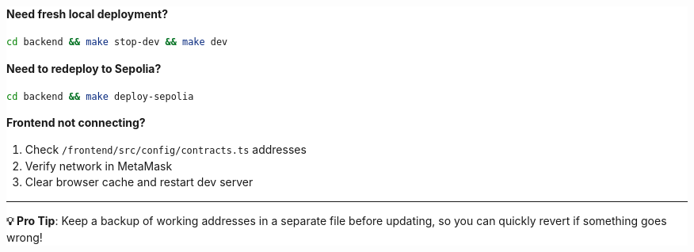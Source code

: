 **Need fresh local deployment?**
```bash
cd backend && make stop-dev && make dev
```

**Need to redeploy to Sepolia?**
```bash
cd backend && make deploy-sepolia
```

**Frontend not connecting?**
1. Check `/frontend/src/config/contracts.ts` addresses
2. Verify network in MetaMask
3. Clear browser cache and restart dev server

---

**💡 Pro Tip**: Keep a backup of working addresses in a separate file before updating, so you can quickly revert if something goes wrong!